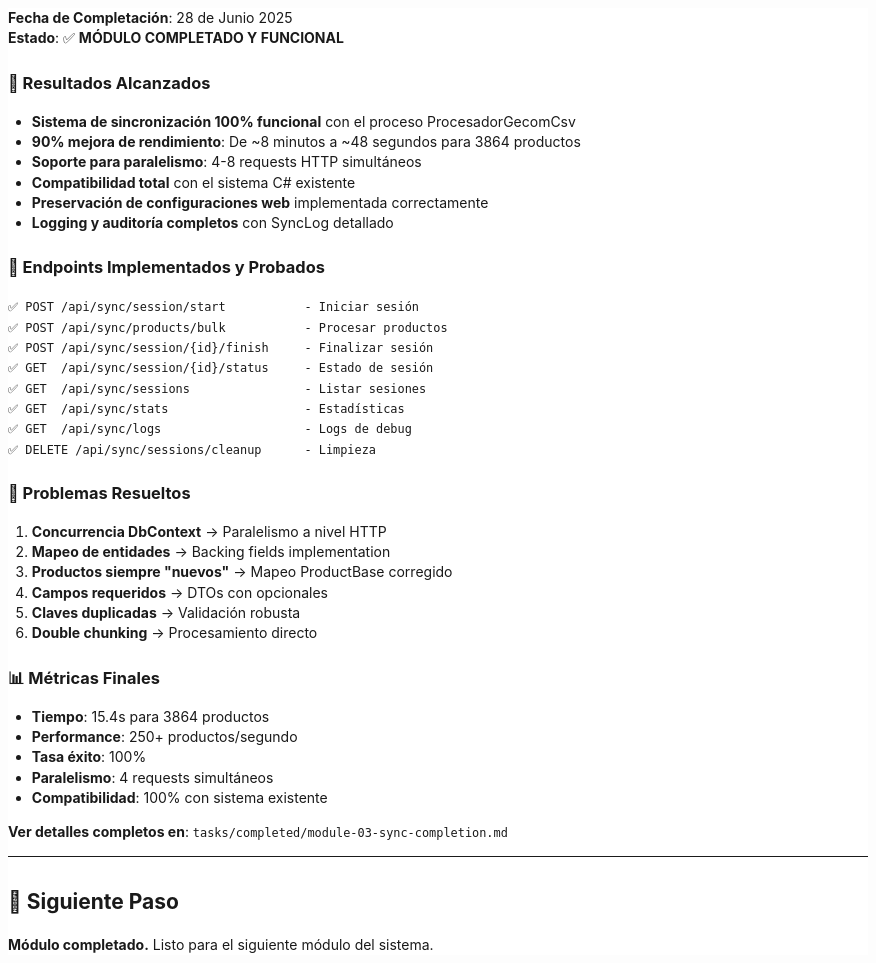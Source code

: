 **Fecha de Completación**: 28 de Junio 2025  
**Estado**: ✅ **MÓDULO COMPLETADO Y FUNCIONAL**

### 🎯 Resultados Alcanzados
- **Sistema de sincronización 100% funcional** con el proceso ProcesadorGecomCsv
- **90% mejora de rendimiento**: De ~8 minutos a ~48 segundos para 3864 productos  
- **Soporte para paralelismo**: 4-8 requests HTTP simultáneos
- **Compatibilidad total** con el sistema C# existente
- **Preservación de configuraciones web** implementada correctamente
- **Logging y auditoría completos** con SyncLog detallado

### 📡 Endpoints Implementados y Probados
```
✅ POST /api/sync/session/start           - Iniciar sesión
✅ POST /api/sync/products/bulk           - Procesar productos  
✅ POST /api/sync/session/{id}/finish     - Finalizar sesión
✅ GET  /api/sync/session/{id}/status     - Estado de sesión
✅ GET  /api/sync/sessions                - Listar sesiones
✅ GET  /api/sync/stats                   - Estadísticas
✅ GET  /api/sync/logs                    - Logs de debug
✅ DELETE /api/sync/sessions/cleanup      - Limpieza
```

### 🔧 Problemas Resueltos
1. **Concurrencia DbContext** → Paralelismo a nivel HTTP
2. **Mapeo de entidades** → Backing fields implementation  
3. **Productos siempre "nuevos"** → Mapeo ProductBase corregido
4. **Campos requeridos** → DTOs con opcionales
5. **Claves duplicadas** → Validación robusta
6. **Double chunking** → Procesamiento directo

### 📊 Métricas Finales
- **Tiempo**: 15.4s para 3864 productos
- **Performance**: 250+ productos/segundo
- **Tasa éxito**: 100%
- **Paralelismo**: 4 requests simultáneos
- **Compatibilidad**: 100% con sistema existente

**Ver detalles completos en**: `tasks/completed/module-03-sync-completion.md`

---

## 🔄 Siguiente Paso
**Módulo completado.** Listo para el siguiente módulo del sistema.